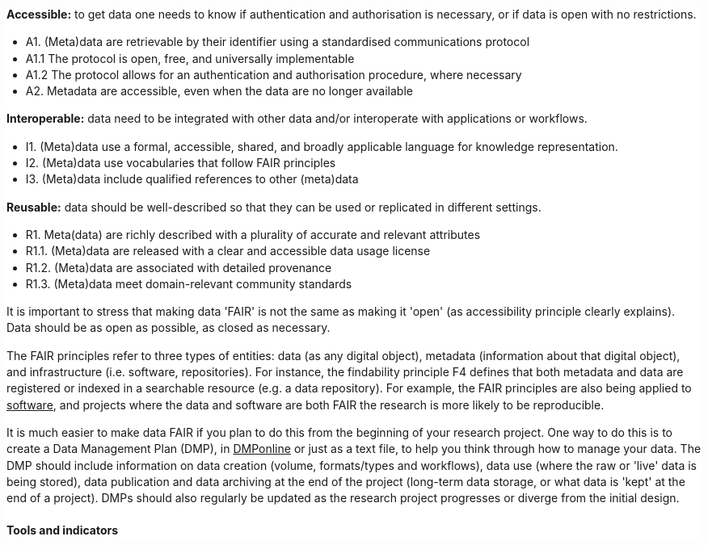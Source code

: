 **Accessible:** to get data one needs to know if authentication and authorisation is necessary, or if data is open with
no restrictions.

- A1. (Meta)data are retrievable by their identifier using a standardised communications protocol
- A1.1 The protocol is open, free, and universally implementable
- A1.2 The protocol allows for an authentication and authorisation procedure, where necessary
- A2. Metadata are accessible, even when the data are no longer available

**Interoperable:** data need to be integrated with other data and/or interoperate with applications or workflows.

- I1. (Meta)data use a formal, accessible, shared, and broadly applicable language for knowledge representation.
- I2. (Meta)data use vocabularies that follow FAIR principles
- I3. (Meta)data include qualified references to other (meta)data

**Reusable:** data should be well-described so that they can be used or replicated in different settings.

- R1. Meta(data) are richly described with a plurality of accurate and relevant attributes
- R1.1. (Meta)data are released with a clear and accessible data usage license
- R1.2. (Meta)data are associated with detailed provenance
- R1.3. (Meta)data meet domain-relevant community standards

It is important to stress that making data 'FAIR' is not the same as making it 'open' (as accessibility principle
clearly explains). Data should be as open as possible, as closed as necessary.

The FAIR principles refer to three types of entities: data (as any digital object), metadata (information about that
digital object), and infrastructure (i.e. software, repositories). For instance, the findability principle F4 defines
that both metadata and data are registered or indexed in a searchable resource (e.g. a data repository). For example,
the FAIR principles are also being applied to [software](https://doi.org/10.6084/m9.figshare.7449239.v2), and projects
where the data and software are both FAIR the research is more likely to be reproducible.

It is much easier to make data FAIR if you plan to do this from the beginning of your research project. One way to do
this is to create a Data Management Plan (DMP), in [DMPonline](https://dmponline.dcc.ac.uk/) or just as a text file, to
help you think through how to manage your data. The DMP should include information on data creation (volume,
formats/types and workflows), data use (where the raw or 'live' data is being stored), data publication and data
archiving at the end of the project (long-term data storage, or what data is 'kept' at the end of a project). DMPs
should also regularly be updated as the research project progresses or diverge from the initial design.

<a name="Tools-indicators"></a>

#### Tools and indicators
